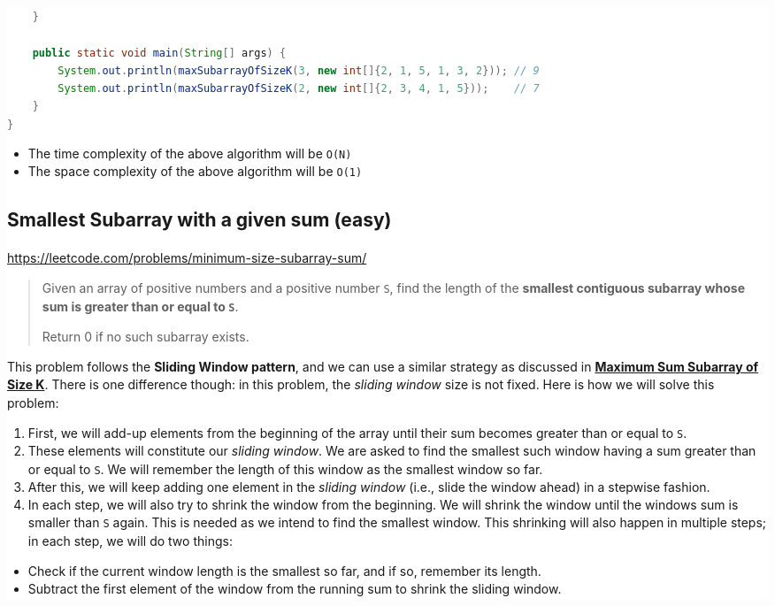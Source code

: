 ````java
    }

    public static void main(String[] args) {
        System.out.println(maxSubarrayOfSizeK(3, new int[]{2, 1, 5, 1, 3, 2})); // 9
        System.out.println(maxSubarrayOfSizeK(2, new int[]{2, 3, 4, 1, 5}));    // 7
    }
}

````
- The time complexity of the above algorithm will be `O(N)`
- The space complexity of the above algorithm will be `O(1)`

## Smallest Subarray with a given sum (easy)
https://leetcode.com/problems/minimum-size-subarray-sum/
> Given an array of positive numbers and a positive number `S`, find the length of the <b>smallest contiguous subarray whose sum is greater than or equal to `S`</b>. 
> 
> Return 0 if no such subarray exists.

This problem follows the <b>Sliding Window pattern</b>, and we can use a similar strategy as discussed in <b>[Maximum Sum Subarray of Size K](#maximum-sum-subarray-of-size-k-easy)</b>. There is one difference though: in this problem, the <i>sliding window</i> size is not fixed. Here is how we will solve this problem:
1. First, we will add-up elements from the beginning of the array until their sum becomes greater than or equal to `S`.
2. These elements will constitute our <i>sliding window</i>. We are asked to find the smallest such window having a sum greater than or equal to `S`. We will remember the length of this window as the smallest window so far.
3. After this, we will keep adding one element in the <i>sliding window</i> (i.e., slide the window ahead) in a stepwise fashion.
4. In each step, we will also try to shrink the window from the beginning. We will shrink the window until the windows sum is smaller than `S` again. This is needed as we intend to find the smallest window. This shrinking will also happen in multiple steps; in each step, we will do two things:
  - Check if the current window length is the smallest so far, and if so, remember its length.
  - Subtract the first element of the window from the running sum to shrink the sliding window.

